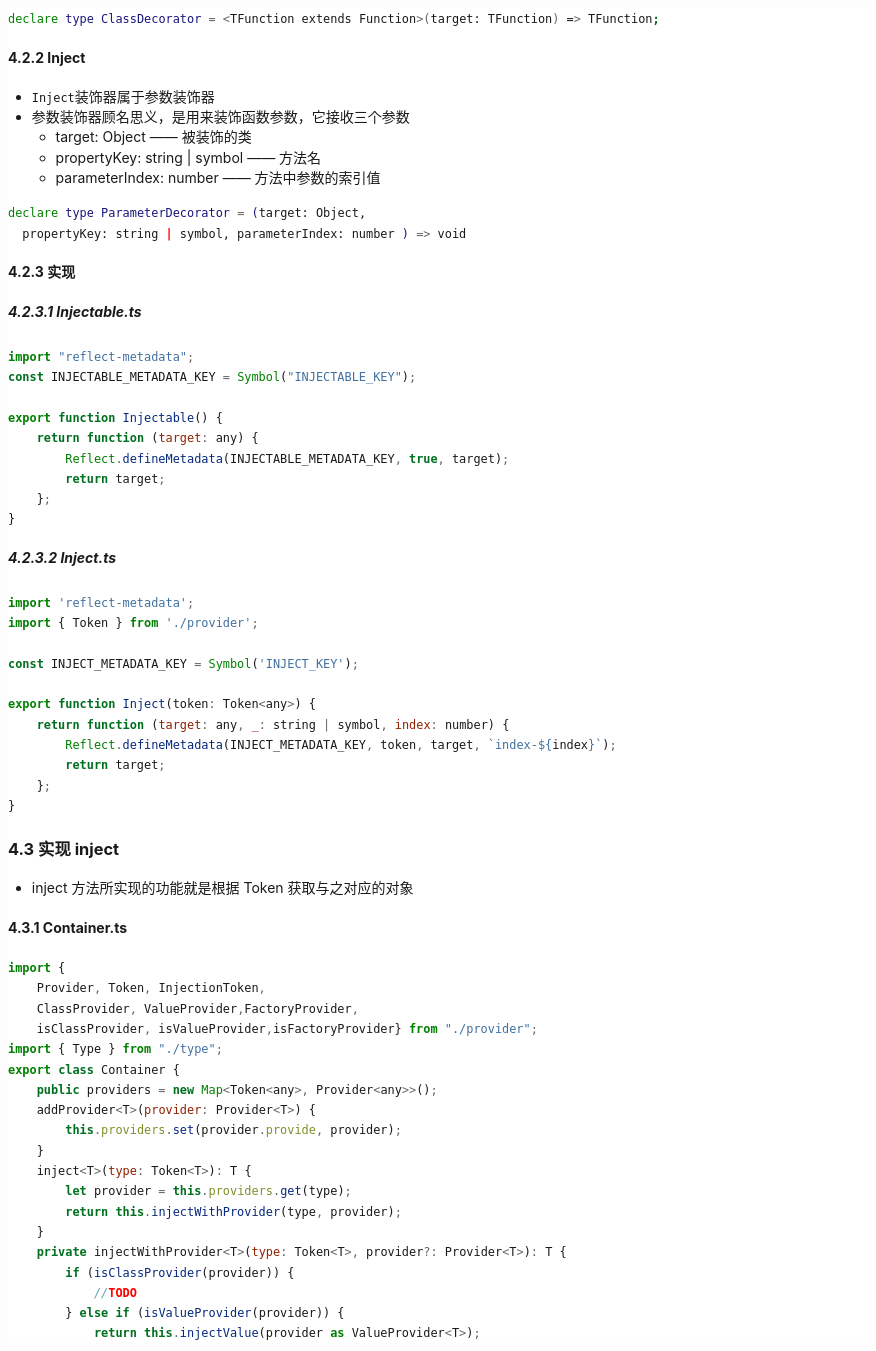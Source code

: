 ```sh
declare type ClassDecorator = <TFunction extends Function>(target: TFunction) => TFunction;
```
#### 4.2.2 Inject
- `Inject`装饰器属于参数装饰器
- 参数装饰器顾名思义，是用来装饰函数参数，它接收三个参数
    - target: Object —— 被装饰的类
    - propertyKey: string | symbol —— 方法名
    - parameterIndex: number —— 方法中参数的索引值
```sh
declare type ParameterDecorator = (target: Object, 
  propertyKey: string | symbol, parameterIndex: number ) => void
```
#### 4.2.3 实现
##### 4.2.3.1 Injectable.ts
```js
import "reflect-metadata";
const INJECTABLE_METADATA_KEY = Symbol("INJECTABLE_KEY");

export function Injectable() {
    return function (target: any) {
        Reflect.defineMetadata(INJECTABLE_METADATA_KEY, true, target);
        return target;
    };
}
```
##### 4.2.3.2 Inject.ts
```js
import 'reflect-metadata';
import { Token } from './provider';

const INJECT_METADATA_KEY = Symbol('INJECT_KEY');

export function Inject(token: Token<any>) {
    return function (target: any, _: string | symbol, index: number) {
        Reflect.defineMetadata(INJECT_METADATA_KEY, token, target, `index-${index}`);
        return target;
    };
}
```
### 4.3 实现 inject 
- inject 方法所实现的功能就是根据 Token 获取与之对应的对象
#### 4.3.1 Container.ts
```js
import {
    Provider, Token, InjectionToken,
    ClassProvider, ValueProvider,FactoryProvider,
    isClassProvider, isValueProvider,isFactoryProvider} from "./provider";
import { Type } from "./type";    
export class Container {
    public providers = new Map<Token<any>, Provider<any>>();
    addProvider<T>(provider: Provider<T>) {
        this.providers.set(provider.provide, provider);
    }
    inject<T>(type: Token<T>): T {
        let provider = this.providers.get(type);
        return this.injectWithProvider(type, provider);
    }
    private injectWithProvider<T>(type: Token<T>, provider?: Provider<T>): T {
        if (isClassProvider(provider)) {
            //TODO
        } else if (isValueProvider(provider)) {
            return this.injectValue(provider as ValueProvider<T>);
```